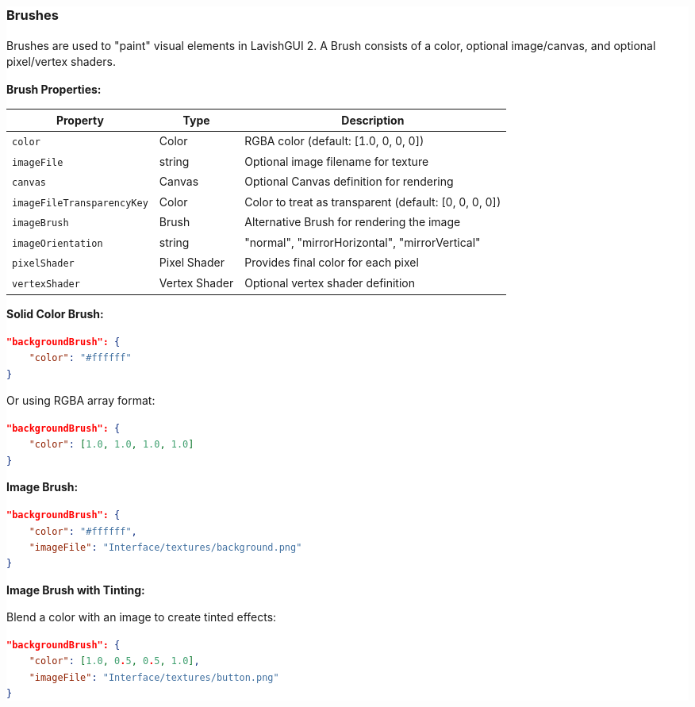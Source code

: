 ### Brushes

Brushes are used to "paint" visual elements in LavishGUI 2. A Brush consists of a color, optional image/canvas, and optional pixel/vertex shaders.

**Brush Properties:**

| Property | Type | Description |
|----------|------|-------------|
| `color` | Color | RGBA color (default: [1.0, 0, 0, 0]) |
| `imageFile` | string | Optional image filename for texture |
| `canvas` | Canvas | Optional Canvas definition for rendering |
| `imageFileTransparencyKey` | Color | Color to treat as transparent (default: [0, 0, 0, 0]) |
| `imageBrush` | Brush | Alternative Brush for rendering the image |
| `imageOrientation` | string | "normal", "mirrorHorizontal", "mirrorVertical" |
| `pixelShader` | Pixel Shader | Provides final color for each pixel |
| `vertexShader` | Vertex Shader | Optional vertex shader definition |

**Solid Color Brush:**

```json
"backgroundBrush": {
    "color": "#ffffff"
}
```

Or using RGBA array format:

```json
"backgroundBrush": {
    "color": [1.0, 1.0, 1.0, 1.0]
}
```

**Image Brush:**

```json
"backgroundBrush": {
    "color": "#ffffff",
    "imageFile": "Interface/textures/background.png"
}
```

**Image Brush with Tinting:**

Blend a color with an image to create tinted effects:

```json
"backgroundBrush": {
    "color": [1.0, 0.5, 0.5, 1.0],
    "imageFile": "Interface/textures/button.png"
}
```
